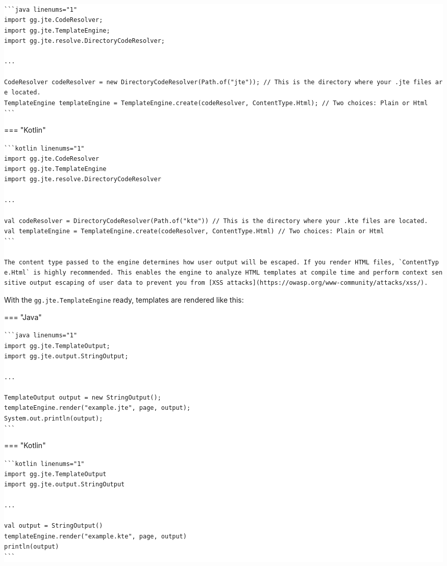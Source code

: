     ```java linenums="1"
    import gg.jte.CodeResolver;
    import gg.jte.TemplateEngine;
    import gg.jte.resolve.DirectoryCodeResolver;

    ...

    CodeResolver codeResolver = new DirectoryCodeResolver(Path.of("jte")); // This is the directory where your .jte files are located.
    TemplateEngine templateEngine = TemplateEngine.create(codeResolver, ContentType.Html); // Two choices: Plain or Html
    ```

=== "Kotlin"

    ```kotlin linenums="1"
    import gg.jte.CodeResolver
    import gg.jte.TemplateEngine
    import gg.jte.resolve.DirectoryCodeResolver

    ...

    val codeResolver = DirectoryCodeResolver(Path.of("kte")) // This is the directory where your .kte files are located.
    val templateEngine = TemplateEngine.create(codeResolver, ContentType.Html) // Two choices: Plain or Html
    ```

    The content type passed to the engine determines how user output will be escaped. If you render HTML files, `ContentType.Html` is highly recommended. This enables the engine to analyze HTML templates at compile time and perform context sensitive output escaping of user data to prevent you from [XSS attacks](https://owasp.org/www-community/attacks/xss/).

With the `gg.jte.TemplateEngine` ready, templates are rendered like this:

=== "Java"

    ```java linenums="1"
    import gg.jte.TemplateOutput;
    import gg.jte.output.StringOutput;

    ...

    TemplateOutput output = new StringOutput();
    templateEngine.render("example.jte", page, output);
    System.out.println(output);
    ```

=== "Kotlin"

    ```kotlin linenums="1"
    import gg.jte.TemplateOutput
    import gg.jte.output.StringOutput

    ...

    val output = StringOutput()
    templateEngine.render("example.kte", page, output)
    println(output)
    ```
